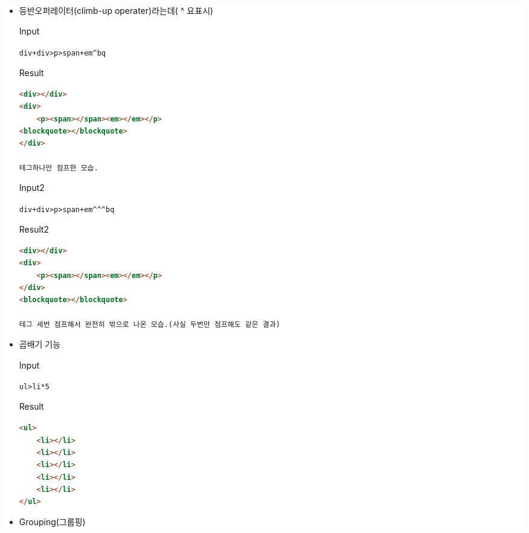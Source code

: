 - 등반오퍼레이터(climb-up operater)라는데( ^ 요표시)

	Input
	
	```html
	div+div>p>span+em^bq
	```
	
	Result
	
	```html
	<div></div>
	<div>
		<p><span></span><em></em></p>
	<blockquote></blockquote>
	</div>
	
	테그하나만 점프한 모습.
	```

	Input2
	
	```html
	div+div>p>span+em^^^bq
	```
	
	Result2
	
	```html
	<div></div>
	<div>
		<p><span></span><em></em></p>
	</div>
	<blockquote></blockquote>

	테그 세번 점프해서 완전히 밖으로 나온 모습.(사실 두번만 점프해도 같은 결과)
	```
- 	곱배기 기능

	Input
	
	```html
	ul>li*5
	```
	
	Result
	
	```html
	<ul>
		<li></li>
		<li></li>
		<li></li>
		<li></li>
		<li></li>
	</ul>	
	```

- Grouping(그룹핑)
